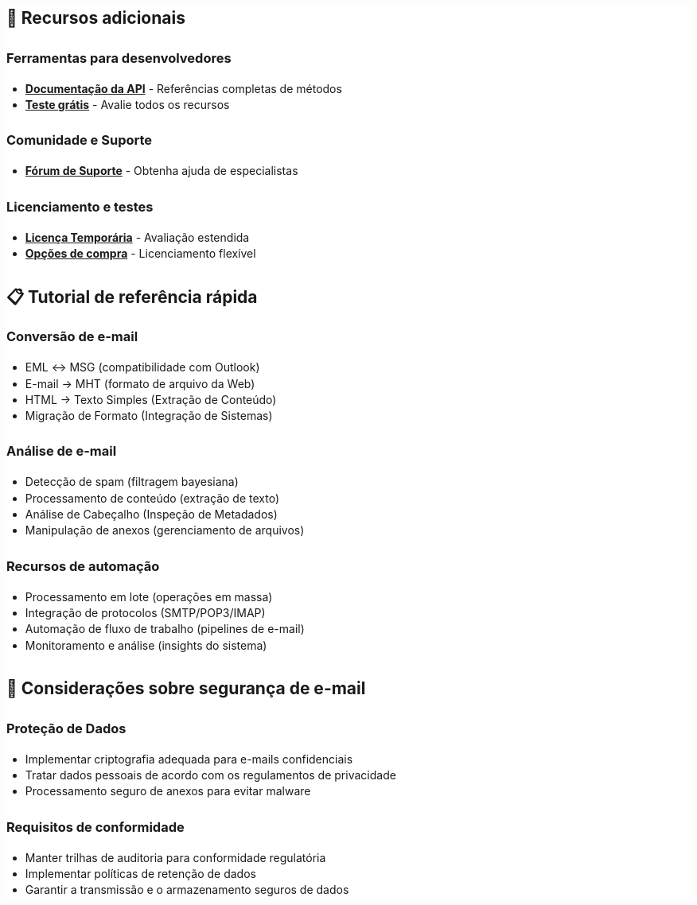 ## 🔗 Recursos adicionais

### **Ferramentas para desenvolvedores**
- **[Documentação da API](https://reference.aspose.com/email/net/)** - Referências completas de métodos
- **[Teste grátis](https://releases.aspose.com/email/net/)** - Avalie todos os recursos

### **Comunidade e Suporte**
- **[Fórum de Suporte](https://forum.aspose.com/c/email/12)** - Obtenha ajuda de especialistas

### **Licenciamento e testes**
- **[Licença Temporária](https://purchase.conholdate.com/temporary-license/)** - Avaliação estendida
- **[Opções de compra](https://purchase.conholdate.com/buy)** - Licenciamento flexível

## 📋 Tutorial de referência rápida

### **Conversão de e-mail**
- EML ↔ MSG (compatibilidade com Outlook)
- E-mail → MHT (formato de arquivo da Web)
- HTML → Texto Simples (Extração de Conteúdo)
- Migração de Formato (Integração de Sistemas)

### **Análise de e-mail**
- Detecção de spam (filtragem bayesiana)
- Processamento de conteúdo (extração de texto)
- Análise de Cabeçalho (Inspeção de Metadados)
- Manipulação de anexos (gerenciamento de arquivos)

### **Recursos de automação**
- Processamento em lote (operações em massa)
- Integração de protocolos (SMTP/POP3/IMAP)
- Automação de fluxo de trabalho (pipelines de e-mail)
- Monitoramento e análise (insights do sistema)

## 🚨 Considerações sobre segurança de e-mail

### **Proteção de Dados**
- Implementar criptografia adequada para e-mails confidenciais
- Tratar dados pessoais de acordo com os regulamentos de privacidade
- Processamento seguro de anexos para evitar malware

### **Requisitos de conformidade**
- Manter trilhas de auditoria para conformidade regulatória
- Implementar políticas de retenção de dados
- Garantir a transmissão e o armazenamento seguros de dados